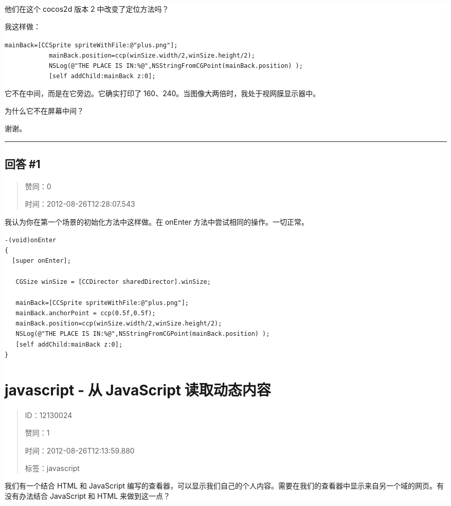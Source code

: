 他们在这个 cocos2d 版本 2 中改变了定位方法吗？

我这样做：

```
mainBack=[CCSprite spriteWithFile:@"plus.png"];
            mainBack.position=ccp(winSize.width/2,winSize.height/2);
            NSLog(@"THE PLACE IS IN:%@",NSStringFromCGPoint(mainBack.position) );
            [self addChild:mainBack z:0]; 
```

它不在中间，而是在它旁边。它确实打印了 160、240。当图像大两倍时，我处于视网膜显示器中。

为什么它不在屏幕中间？

谢谢。

* * *

## 回答 #1

> 赞同：0
> 
> 时间：2012-08-26T12:28:07.543

我认为你在第一个场景的初始化方法中这样做。在 onEnter 方法中尝试相同的操作。一切正常。

```
-(void)onEnter
{
  [super onEnter];

   CGSize winSize = [CCDirector sharedDirector].winSize;

   mainBack=[CCSprite spriteWithFile:@"plus.png"];  
   mainBack.anchorPoint = ccp(0.5f,0.5f);
   mainBack.position=ccp(winSize.width/2,winSize.height/2);
   NSLog(@"THE PLACE IS IN:%@",NSStringFromCGPoint(mainBack.position) );
   [self addChild:mainBack z:0];
} 
```

# javascript - 从 JavaScript 读取动态内容

> ID：12130024
> 
> 赞同：1
> 
> 时间：2012-08-26T12:13:59.880
> 
> 标签：javascript

我们有一个结合 HTML 和 JavaScript 编写的查看器，可以显示我们自己的个人内容。需要在我们的查看器中显示来自另一个域的网页。有没有办法结合 JavaScript 和 HTML 来做到这一点？

